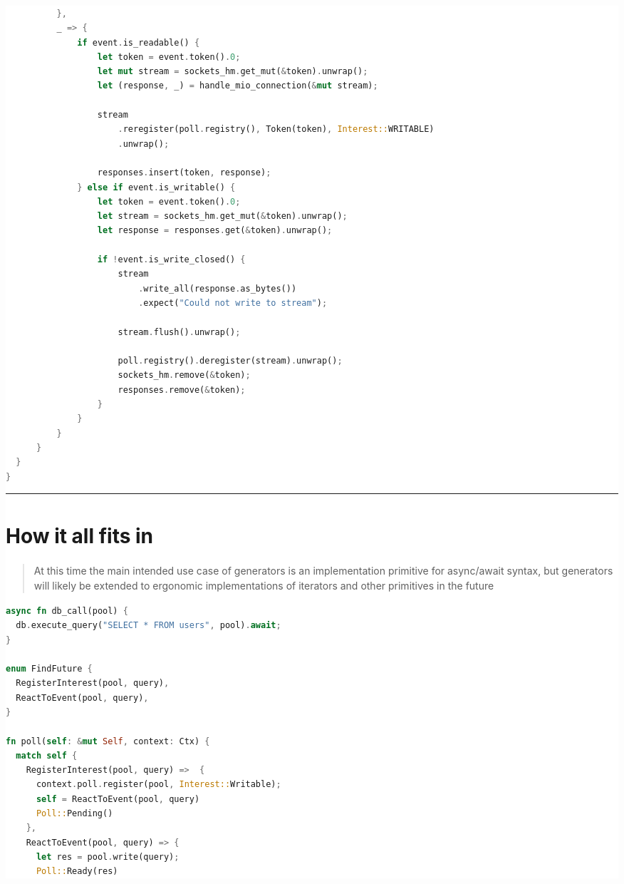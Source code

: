 ```rust {1|3-4|6|8-10|12|13|15|16|17|18|19|20-27|29-31|33|34|37|38-40|42-44|46|47|48-50|52-61} {maxHeight:'500px'}
          },
          _ => {
              if event.is_readable() {
                  let token = event.token().0;
                  let mut stream = sockets_hm.get_mut(&token).unwrap();
                  let (response, _) = handle_mio_connection(&mut stream);

                  stream
                      .reregister(poll.registry(), Token(token), Interest::WRITABLE)
                      .unwrap();

                  responses.insert(token, response);
              } else if event.is_writable() {
                  let token = event.token().0;
                  let stream = sockets_hm.get_mut(&token).unwrap();
                  let response = responses.get(&token).unwrap();

                  if !event.is_write_closed() {
                      stream
                          .write_all(response.as_bytes())
                          .expect("Could not write to stream");

                      stream.flush().unwrap();

                      poll.registry().deregister(stream).unwrap();
                      sockets_hm.remove(&token);
                      responses.remove(&token);
                  }
              }
          }
      }
  }
}
```

---

# How it all fits in 

> At this time the main intended use case of generators is an implementation primitive for async/await syntax, but generators will likely be extended to ergonomic implementations of iterators and other primitives in the future

```rust {1-3|5-8|10|11|12|13|14|15|17|18|19|} {maxHeight:'500px'}
async fn db_call(pool) {
  db.execute_query("SELECT * FROM users", pool).await;
}

enum FindFuture {
  RegisterInterest(pool, query),
  ReactToEvent(pool, query),
}

fn poll(self: &mut Self, context: Ctx) {
  match self {
    RegisterInterest(pool, query) =>  { 
      context.poll.register(pool, Interest::Writable);
      self = ReactToEvent(pool, query)
      Poll::Pending()
    },
    ReactToEvent(pool, query) => {
      let res = pool.write(query);
      Poll::Ready(res)
```